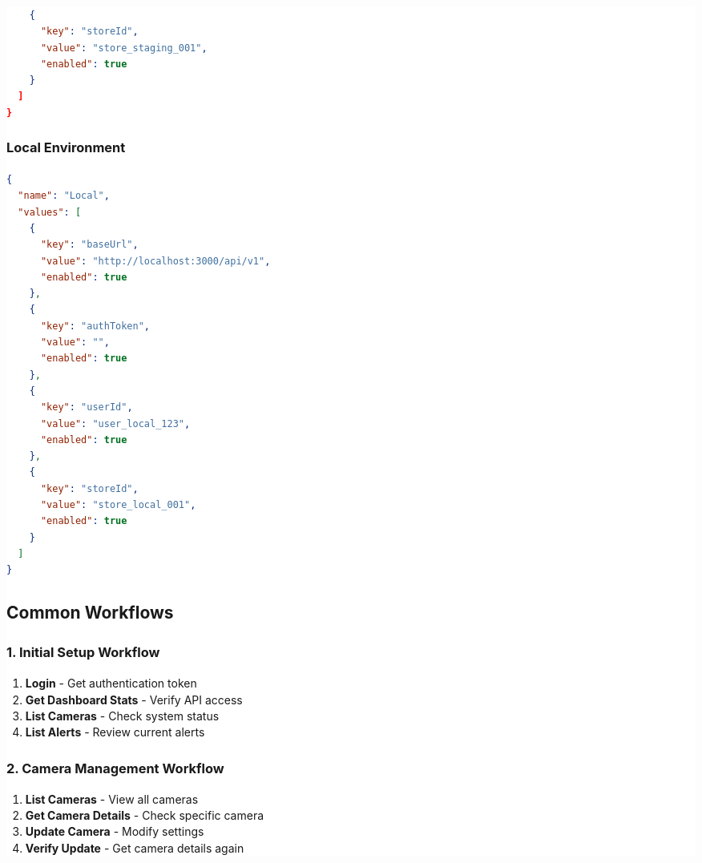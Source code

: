 ```json
    {
      "key": "storeId",
      "value": "store_staging_001",
      "enabled": true
    }
  ]
}
```

### Local Environment

```json
{
  "name": "Local",
  "values": [
    {
      "key": "baseUrl",
      "value": "http://localhost:3000/api/v1",
      "enabled": true
    },
    {
      "key": "authToken",
      "value": "",
      "enabled": true
    },
    {
      "key": "userId",
      "value": "user_local_123",
      "enabled": true
    },
    {
      "key": "storeId",
      "value": "store_local_001",
      "enabled": true
    }
  ]
}
```

## Common Workflows

### 1. Initial Setup Workflow

1. **Login** - Get authentication token
2. **Get Dashboard Stats** - Verify API access
3. **List Cameras** - Check system status
4. **List Alerts** - Review current alerts

### 2. Camera Management Workflow

1. **List Cameras** - View all cameras
2. **Get Camera Details** - Check specific camera
3. **Update Camera** - Modify settings
4. **Verify Update** - Get camera details again
